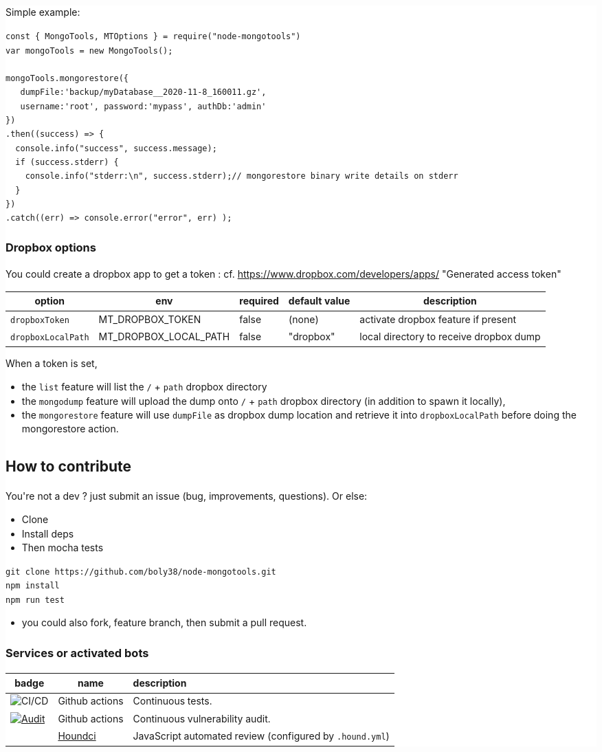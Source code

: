 Simple example:
```
const { MongoTools, MTOptions } = require("node-mongotools")
var mongoTools = new MongoTools();

mongoTools.mongorestore({ 
   dumpFile:'backup/myDatabase__2020-11-8_160011.gz',
   username:'root', password:'mypass', authDb:'admin'
})
.then((success) => {
  console.info("success", success.message);
  if (success.stderr) {
    console.info("stderr:\n", success.stderr);// mongorestore binary write details on stderr
  }
})
.catch((err) => console.error("error", err) );
```

### Dropbox options
You could create a dropbox app to get a token : cf. https://www.dropbox.com/developers/apps/  "Generated access token"

| option             |  env                  |  required | default value   | description                                       |
|--------------------|-----------------------|-----------|-----------------|---------------------------------------------------|
| `dropboxToken`     | MT_DROPBOX_TOKEN      | false     | (none)          | activate dropbox feature if present               |
| `dropboxLocalPath` | MT_DROPBOX_LOCAL_PATH | false     | "dropbox"       | local directory to receive dropbox dump           |

When a token is set, 
- the `list` feature will list the `/` + `path` dropbox directory
- the `mongodump` feature will upload the dump onto `/` + `path` dropbox directory (in addition to spawn it locally),
- the `mongorestore` feature will use `dumpFile` as dropbox dump location 
  and retrieve it into `dropboxLocalPath` before doing the mongorestore action.


## How to contribute
You're not a dev ? just submit an issue (bug, improvements, questions). Or else:
* Clone
* Install deps
* Then mocha tests
```
git clone https://github.com/boly38/node-mongotools.git
npm install
npm run test
```
* you could also fork, feature branch, then submit a pull request.

### Services or activated bots

| badge  | name   | description  |
|--------|-------|:--------|
| ![CI/CD](https://github.com/boly38/node-mongotools/workflows/mongotools-ci/badge.svg) |Github actions|Continuous tests.
| [![Audit](https://github.com/boly38/node-mongotools/actions/workflows/audit.yml/badge.svg)](https://github.com/boly38/node-mongotools/actions/workflows/audit.yml) |Github actions|Continuous vulnerability audit.
|  |[Houndci](https://houndci.com/)|JavaScript  automated review (configured by `.hound.yml`)|